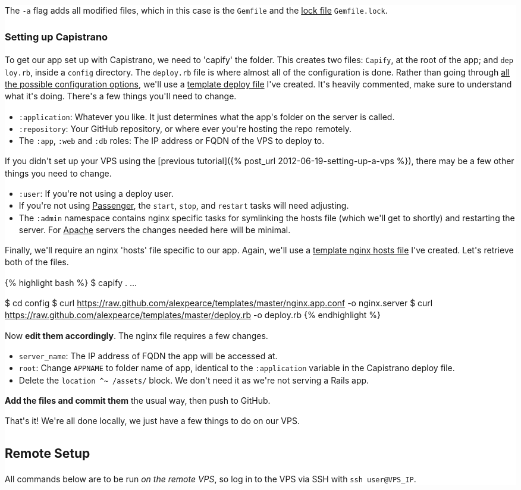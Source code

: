 The `-a` flag adds all modified files, which in this case is the `Gemfile` and the [lock file](http://stackoverflow.com/questions/4151495/should-gemfile-lock-be-included-in-gitignore) `Gemfile.lock`.


### Setting up Capistrano

To get our app set up with Capistrano, we need to 'capify' the folder. This creates two files: `Capify`, at the root of the app; and `deploy.rb`, inside a `config` directory.
The `deploy.rb` file is where almost all of the configuration is done. Rather than going through [all the possible configuration options](https://github.com/capistrano/capistrano/wiki/2.x-Significant-Configuration-Variables), we'll use a [template deploy file](https://github.com/alexpearce/templates/blob/master/deploy.rb) I've created. It's heavily commented, make sure to understand what it's doing. There's a few things you'll need to change.

* `:application`: Whatever you like. It just determines what the app's folder on the server is called.
* `:repository`: Your GitHub repository, or where ever you're hosting the repo remotely.
* The `:app`, `:web` and `:db` roles: The IP address or FQDN of the VPS to deploy to.

If you didn't set up your VPS using the [previous tutorial]({% post_url 2012-06-19-setting-up-a-vps %}), there may be a few other things you need to change.

* `:user`: If you're not using a deploy user.
* If you're not using [Passenger](http://www.modrails.com/), the `start`, `stop`, and `restart` tasks will need adjusting.
* The `:admin` namespace contains nginx specific tasks for symlinking the hosts file (which we'll get to shortly) and restarting the server. For [Apache](http://httpd.apache.org/) servers the changes needed here will be minimal.

Finally, we'll require an nginx 'hosts' file specific to our app. Again, we'll use a [template nginx hosts file](https://github.com/alexpearce/templates/blob/master/nginx.app.conf) I've created. Let's retrieve both of the files.

{% highlight bash %}
$ capify .
...

$ cd config
$ curl https://raw.github.com/alexpearce/templates/master/nginx.app.conf -o nginx.server
$ curl https://raw.github.com/alexpearce/templates/master/deploy.rb -o deploy.rb
{% endhighlight %}

Now **edit them accordingly**. The nginx file requires a few changes.

* `server_name`: The IP address of FQDN the app will be accessed at.
* `root`: Change `APPNAME` to folder name of app, identical to the `:application` variable in the Capistrano deploy file.
* Delete the `location ^~ /assets/` block. We don't need it as we're not serving a Rails app.

**Add the files and commit them** the usual way, then push to GitHub.

That's it! We're all done locally, we just have a few things to do on our VPS.

Remote Setup
------------

All commands below are to be run *on the remote VPS*, so log in to the VPS via SSH with `ssh user@VPS_IP`.
